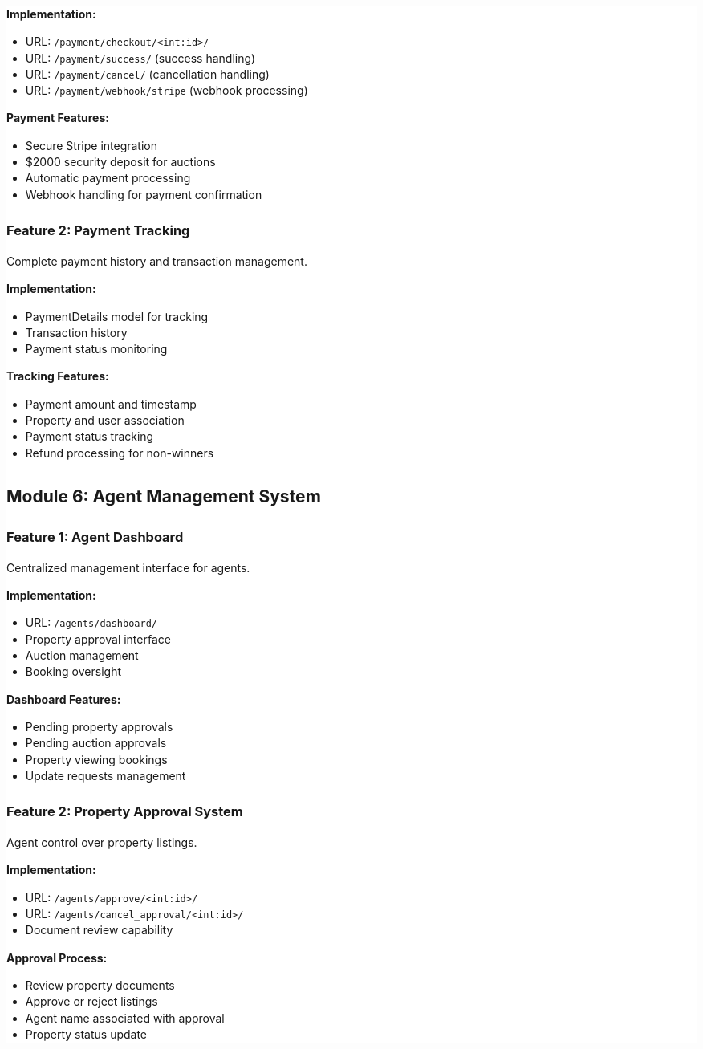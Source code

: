 **Implementation:**
- URL: `/payment/checkout/<int:id>/`
- URL: `/payment/success/` (success handling)
- URL: `/payment/cancel/` (cancellation handling)
- URL: `/payment/webhook/stripe` (webhook processing)

**Payment Features:**
- Secure Stripe integration
- $2000 security deposit for auctions
- Automatic payment processing
- Webhook handling for payment confirmation

### Feature 2: Payment Tracking
Complete payment history and transaction management.

**Implementation:**
- PaymentDetails model for tracking
- Transaction history
- Payment status monitoring

**Tracking Features:**
- Payment amount and timestamp
- Property and user association
- Payment status tracking
- Refund processing for non-winners



## Module 6: Agent Management System

### Feature 1: Agent Dashboard
Centralized management interface for agents.

**Implementation:**
- URL: `/agents/dashboard/`
- Property approval interface
- Auction management
- Booking oversight

**Dashboard Features:**
- Pending property approvals
- Pending auction approvals
- Property viewing bookings
- Update requests management

### Feature 2: Property Approval System
Agent control over property listings.

**Implementation:**
- URL: `/agents/approve/<int:id>/`
- URL: `/agents/cancel_approval/<int:id>/`
- Document review capability

**Approval Process:**
- Review property documents
- Approve or reject listings
- Agent name associated with approval
- Property status update

